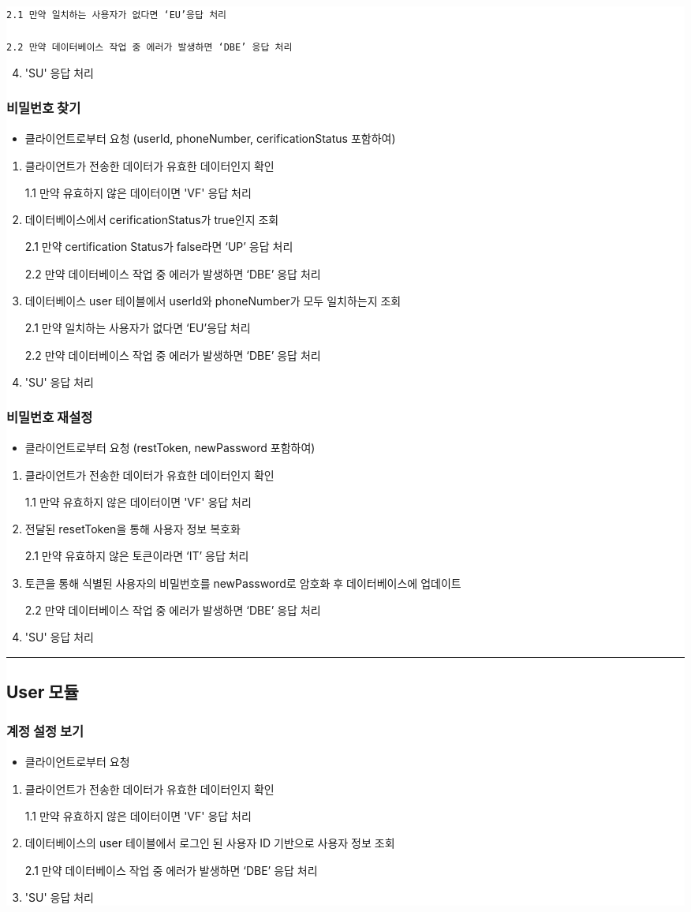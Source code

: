     2.1 만약 일치하는 사용자가 없다면 ‘EU’응답 처리
    
    2.2 만약 데이터베이스 작업 중 에러가 발생하면 ‘DBE’ 응답 처리
    
4. 'SU' 응답 처리

### 비밀번호 찾기

- 클라이언트로부터 요청 (userId, phoneNumber, cerificationStatus 포함하여)
1. 클라이언트가 전송한 데이터가 유효한 데이터인지 확인
    
    1.1 만약 유효하지 않은 데이터이면 'VF' 응답 처리
    
2. 데이터베이스에서 cerificationStatus가 true인지 조회
    
    2.1 만약 certification Status가 false라면 ‘UP’ 응답 처리
    
    2.2 만약 데이터베이스 작업 중 에러가 발생하면 ‘DBE’ 응답 처리
    
3. 데이터베이스 user 테이블에서 userId와 phoneNumber가 모두 일치하는지 조회
    
    2.1 만약 일치하는 사용자가 없다면 ‘EU’응답 처리
    
    2.2 만약 데이터베이스 작업 중 에러가 발생하면 ‘DBE’ 응답 처리
    
4. 'SU' 응답 처리

### 비밀번호 재설정

- 클라이언트로부터 요청 (restToken, newPassword 포함하여)
1. 클라이언트가 전송한 데이터가 유효한 데이터인지 확인
    
    1.1 만약 유효하지 않은 데이터이면 'VF' 응답 처리
    
2. 전달된 resetToken을 통해 사용자 정보 복호화
    
    2.1  만약 유효하지 않은 토큰이라면 ‘IT’ 응답 처리
    
3. 토큰을 통해 식별된 사용자의 비밀번호를 newPassword로 암호화 후 데이터베이스에 업데이트
    
    2.2 만약 데이터베이스 작업 중 에러가 발생하면 ‘DBE’ 응답 처리
    
4. 'SU' 응답 처리

---

## User 모듈

### 계정 설정 보기

- 클라이언트로부터 요청
1. 클라이언트가 전송한 데이터가 유효한 데이터인지 확인
    
    1.1 만약 유효하지 않은 데이터이면 'VF' 응답 처리
    
2. 데이터베이스의 user 테이블에서 로그인 된 사용자 ID 기반으로 사용자 정보 조회
    
    2.1 만약 데이터베이스 작업 중 에러가 발생하면 ‘DBE’ 응답 처리
    
3. 'SU' 응답 처리
